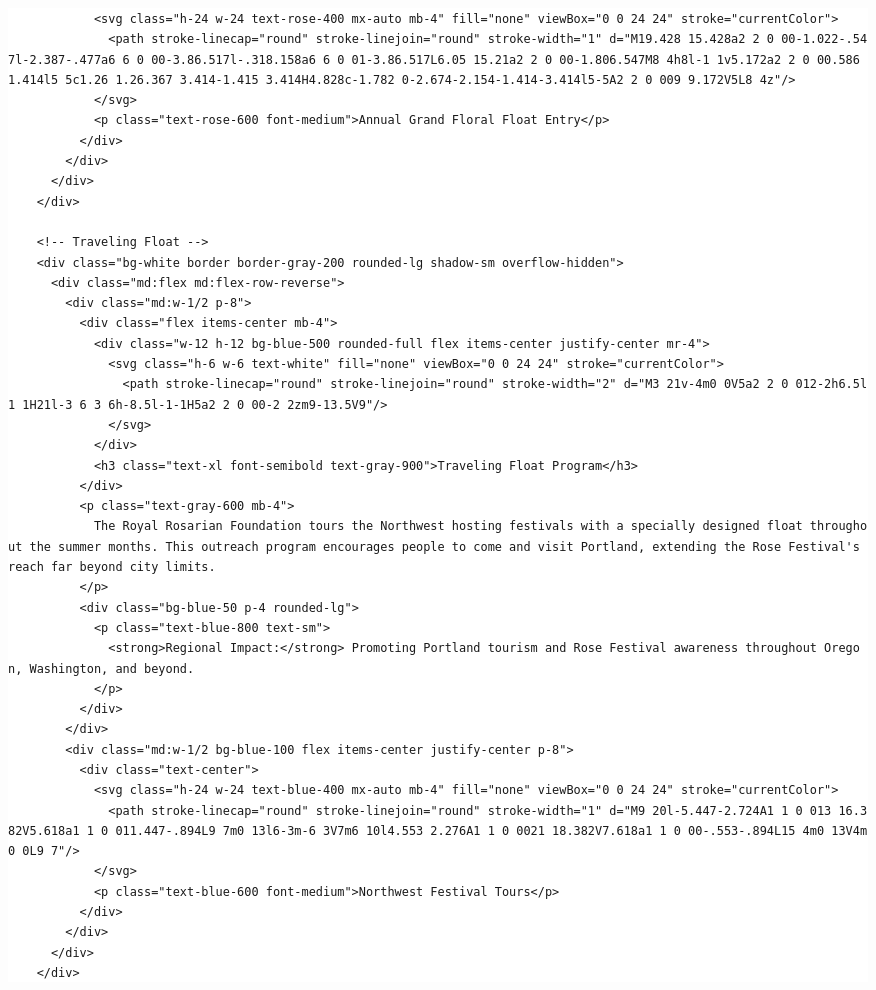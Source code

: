                 <svg class="h-24 w-24 text-rose-400 mx-auto mb-4" fill="none" viewBox="0 0 24 24" stroke="currentColor">
                  <path stroke-linecap="round" stroke-linejoin="round" stroke-width="1" d="M19.428 15.428a2 2 0 00-1.022-.547l-2.387-.477a6 6 0 00-3.86.517l-.318.158a6 6 0 01-3.86.517L6.05 15.21a2 2 0 00-1.806.547M8 4h8l-1 1v5.172a2 2 0 00.586 1.414l5 5c1.26 1.26.367 3.414-1.415 3.414H4.828c-1.782 0-2.674-2.154-1.414-3.414l5-5A2 2 0 009 9.172V5L8 4z"/>
                </svg>
                <p class="text-rose-600 font-medium">Annual Grand Floral Float Entry</p>
              </div>
            </div>
          </div>
        </div>

        <!-- Traveling Float -->
        <div class="bg-white border border-gray-200 rounded-lg shadow-sm overflow-hidden">
          <div class="md:flex md:flex-row-reverse">
            <div class="md:w-1/2 p-8">
              <div class="flex items-center mb-4">
                <div class="w-12 h-12 bg-blue-500 rounded-full flex items-center justify-center mr-4">
                  <svg class="h-6 w-6 text-white" fill="none" viewBox="0 0 24 24" stroke="currentColor">
                    <path stroke-linecap="round" stroke-linejoin="round" stroke-width="2" d="M3 21v-4m0 0V5a2 2 0 012-2h6.5l1 1H21l-3 6 3 6h-8.5l-1-1H5a2 2 0 00-2 2zm9-13.5V9"/>
                  </svg>
                </div>
                <h3 class="text-xl font-semibold text-gray-900">Traveling Float Program</h3>
              </div>
              <p class="text-gray-600 mb-4">
                The Royal Rosarian Foundation tours the Northwest hosting festivals with a specially designed float throughout the summer months. This outreach program encourages people to come and visit Portland, extending the Rose Festival's reach far beyond city limits.
              </p>
              <div class="bg-blue-50 p-4 rounded-lg">
                <p class="text-blue-800 text-sm">
                  <strong>Regional Impact:</strong> Promoting Portland tourism and Rose Festival awareness throughout Oregon, Washington, and beyond.
                </p>
              </div>
            </div>
            <div class="md:w-1/2 bg-blue-100 flex items-center justify-center p-8">
              <div class="text-center">
                <svg class="h-24 w-24 text-blue-400 mx-auto mb-4" fill="none" viewBox="0 0 24 24" stroke="currentColor">
                  <path stroke-linecap="round" stroke-linejoin="round" stroke-width="1" d="M9 20l-5.447-2.724A1 1 0 013 16.382V5.618a1 1 0 011.447-.894L9 7m0 13l6-3m-6 3V7m6 10l4.553 2.276A1 1 0 0021 18.382V7.618a1 1 0 00-.553-.894L15 4m0 13V4m0 0L9 7"/>
                </svg>
                <p class="text-blue-600 font-medium">Northwest Festival Tours</p>
              </div>
            </div>
          </div>
        </div>

